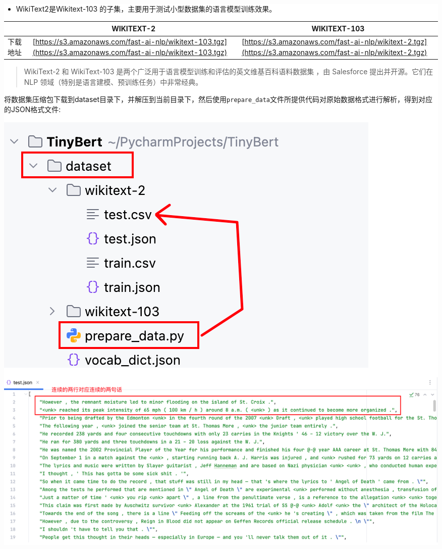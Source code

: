 - WikiText2是Wikitext-103 的子集，主要用于测试小型数据集的语言模型训练效果。

|  | WIKITEXT-2 | WIKITEXT-103 |
| --- | --- | --- |
| 下载地址 | [https://s3.amazonaws.com/fast-ai-nlp/wikitext-103.tgz](https://s3.amazonaws.com/fast-ai-nlp/wikitext-103.tgz) | [https://s3.amazonaws.com/fast-ai-nlp/wikitext-2.tgz](https://s3.amazonaws.com/fast-ai-nlp/wikitext-2.tgz)|

> WikiText-2 和 WikiText-103 是两个广泛用于语言模型训练和评估的英文维基百科语料数据集 ，由 Salesforce 提出并开源。它们在 NLP 领域（特别是语言建模、预训练任务）中非常经典。

将数据集压缩包下载到dataset目录下，并解压到当前目录下，然后使用`prepare_data`文件所提供代码对原始数据格式进行解析，得到对应的JSON格式文件:

![](从零实现Bert/9.png)


![](从零实现Bert/10.png)
